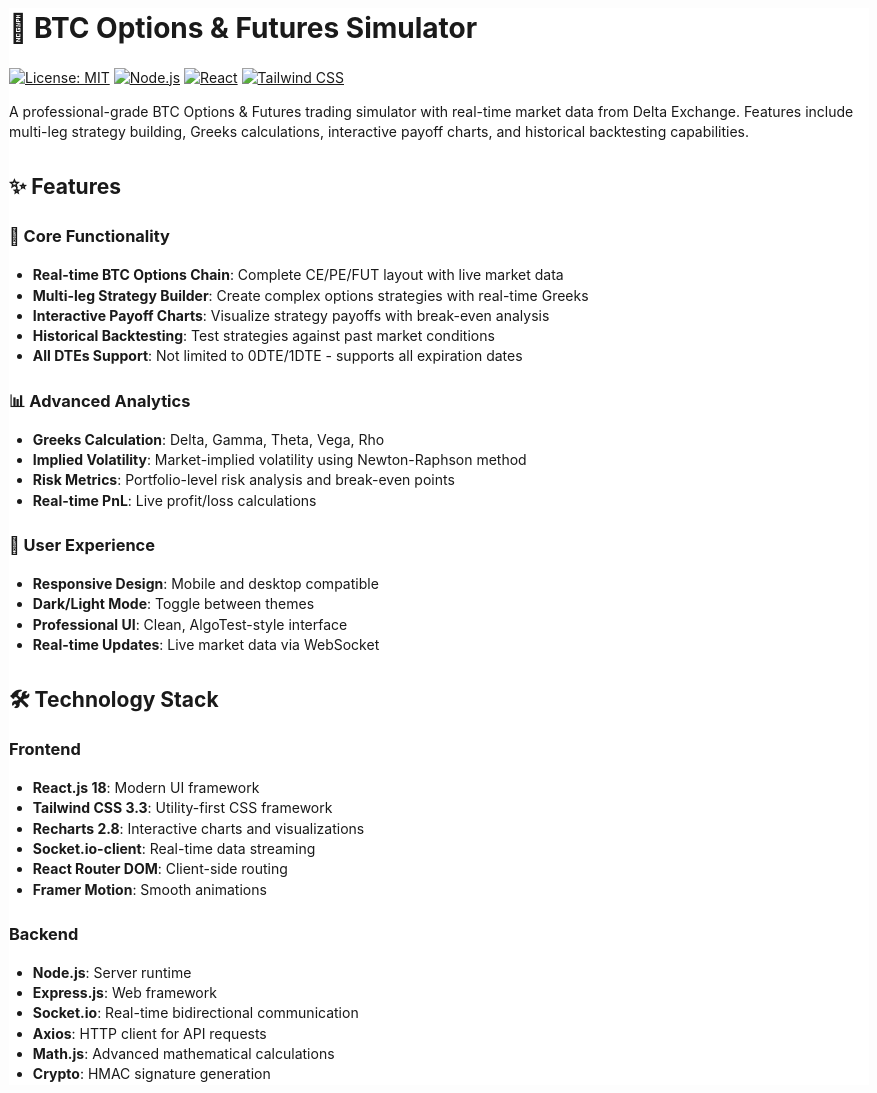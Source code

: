 # 🚀 BTC Options & Futures Simulator

[![License: MIT](https://img.shields.io/badge/License-MIT-yellow.svg)](https://opensource.org/licenses/MIT)
[![Node.js](https://img.shields.io/badge/Node.js-16+-green.svg)](https://nodejs.org/)
[![React](https://img.shields.io/badge/React-18.0-blue.svg)](https://reactjs.org/)
[![Tailwind CSS](https://img.shields.io/badge/Tailwind_CSS-3.3-38B2AC.svg)](https://tailwindcss.com/)

A professional-grade BTC Options & Futures trading simulator with real-time market data from Delta Exchange. Features include multi-leg strategy building, Greeks calculations, interactive payoff charts, and historical backtesting capabilities.

## ✨ Features

### 🎯 Core Functionality
- **Real-time BTC Options Chain**: Complete CE/PE/FUT layout with live market data
- **Multi-leg Strategy Builder**: Create complex options strategies with real-time Greeks
- **Interactive Payoff Charts**: Visualize strategy payoffs with break-even analysis
- **Historical Backtesting**: Test strategies against past market conditions
- **All DTEs Support**: Not limited to 0DTE/1DTE - supports all expiration dates

### 📊 Advanced Analytics
- **Greeks Calculation**: Delta, Gamma, Theta, Vega, Rho
- **Implied Volatility**: Market-implied volatility using Newton-Raphson method
- **Risk Metrics**: Portfolio-level risk analysis and break-even points
- **Real-time PnL**: Live profit/loss calculations

### 🎨 User Experience
- **Responsive Design**: Mobile and desktop compatible
- **Dark/Light Mode**: Toggle between themes
- **Professional UI**: Clean, AlgoTest-style interface
- **Real-time Updates**: Live market data via WebSocket

## 🛠️ Technology Stack

### Frontend
- **React.js 18**: Modern UI framework
- **Tailwind CSS 3.3**: Utility-first CSS framework
- **Recharts 2.8**: Interactive charts and visualizations
- **Socket.io-client**: Real-time data streaming
- **React Router DOM**: Client-side routing
- **Framer Motion**: Smooth animations

### Backend
- **Node.js**: Server runtime
- **Express.js**: Web framework
- **Socket.io**: Real-time bidirectional communication
- **Axios**: HTTP client for API requests
- **Math.js**: Advanced mathematical calculations
- **Crypto**: HMAC signature generation
